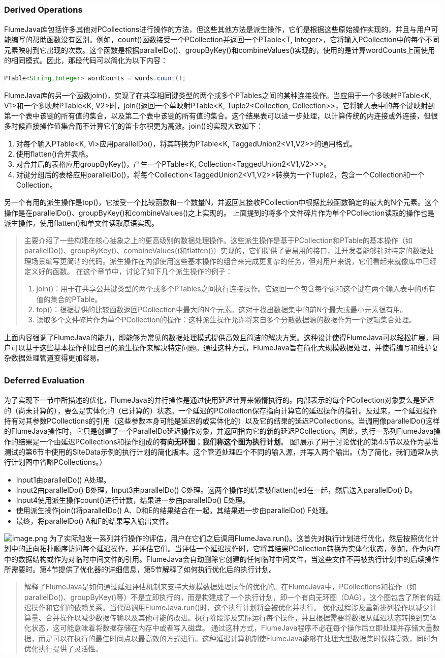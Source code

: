 ### Derived Operations
FlumeJava库包括许多其他对PCollections进行操作的方法，但这些其他方法是派生操作，它们是根据这些原始操作实现的，并且与用户可能编写的帮助函数没有区别。例如，count()函数接受一个PCollection<T>并返回一个PTable<T, Integer>，它将输入PCollection中的每个不同元素映射到它出现的次数。这个函数是根据parallelDo()、groupByKey()和combineValues()实现的，使用的是计算wordCounts上面使用的相同模式。因此，那段代码可以简化为以下内容：
```java
PTable<String,Integer> wordCounts = words.count();
```
FlumeJava库的另一个函数join()，实现了在共享相同键类型的两个或多个PTables之间的某种连接操作。当应用于一个多映射PTable<K, V1>和一个多映射PTable<K, V2>时，join()返回一个单映射PTable<K, Tuple2<Collection<V1>, Collection<V2>>>，它将输入表中的每个键映射到第一个表中该键的所有值的集合，以及第二个表中该键的所有值的集合。这个结果表可以进一步处理，以计算传统的内连接或外连接，但很多时候直接操作值集合而不计算它们的笛卡尔积更为高效。join()的实现大致如下：

1. 对每个输入PTable<K, Vi>应用parallelDo()，将其转换为PTable<K, TaggedUnion2<V1,V2>>的通用格式。
2. 使用flatten()合并表格。
3. 对合并后的表格应用groupByKey()，产生一个PTable<K, Collection<TaggedUnion2<V1,V2>>>。
4. 对键分组后的表格应用parallelDo()，将每个Collection<TaggedUnion2<V1,V2>>转换为一个Tuple2，包含一个Collection<V1>和一个Collection<V2>。

另一个有用的派生操作是top()，它接受一个比较函数和一个数量N，并返回其接收PCollection中根据比较函数确定的最大的N个元素。这个操作是在parallelDo()、groupByKey()和combineValues()之上实现的。
上面提到的将多个文件碎片作为单个PCollection读取的操作也是派生操作，使用flatten()和单文件读取原语实现。
> 主要介绍了一些构建在核心抽象之上的更高级别的数据处理操作。这些派生操作是基于PCollection和PTable的基本操作（如parallelDo()、groupByKey()、combineValues()和flatten()）实现的，它们提供了更易用的接口，让开发者能够针对特定的数据处理场景编写更简洁的代码。派生操作在内部使用这些基本操作的组合来完成更复杂的任务，但对用户来说，它们看起来就像库中已经定义好的函数。
> 在这个章节中，讨论了如下几个派生操作的例子：
> 1. join()：用于在共享公共键类型的两个或多个PTables之间执行连接操作。它返回一个包含每个键和这个键在两个输入表中的所有值的集合的PTable。
> 2. top()：根据提供的比较函数返回PCollection中最大的N个元素。这对于找出数据集中的前N个最大或最小元素很有用。
> 3. 读取多个文件碎片作为单个PCollection的操作：这种派生操作允许将来自多个分散数据源的数据作为一个逻辑集合处理。
> 
上面内容强调了FlumeJava的能力，即能够为常见的数据处理模式提供高效且简洁的解决方案。这种设计使得FlumeJava可以轻松扩展，用户可以基于这些基本操作创建自己的派生操作来解决特定问题。通过这种方式，FlumeJava旨在简化大规模数据处理，并使得编写和维护复杂数据处理管道变得更加容易。

### Deferred Evaluation
为了实现下一节中所描述的优化，FlumeJava的并行操作是通过使用延迟计算来懒惰执行的。内部表示的每个PCollection对象要么是延迟的（尚未计算的），要么是实体化的（已计算的）状态。一个延迟的PCollection保存指向计算它的延迟操作的指针。反过来，一个延迟操作持有对其参数PCollections的引用（这些参数本身可能是延迟的或实体化的）以及它的结果的延迟PCollections。当调用像parallelDo()这样的FlumeJava操作时，它只是创建了一个ParallelDo延迟操作对象，并返回指向它的新的延迟PCollection。因此，执行一系列FlumeJava操作的结果是一个由延迟PCollections和操作组成的**有向无环图**；**我们称这个图为执行计划**。
图1展示了用于讨论优化的第4.5节以及作为基准测试的第6节中使用的SiteData示例的执行计划的简化版本。这个管道处理四个不同的输入源，并写入两个输出。（为了简化，我们通常从执行计划图中省略PCollections。）

- Input1由parallelDo() A处理。
- Input2由parallelDo() B处理，Input3由parallelDo() C处理。这两个操作的结果被flatten()ed在一起，然后送入parallelDo() D。
- Input4使用派生操作count()进行计数，结果进一步由parallelDo() E处理。
- 使用派生操作join()将parallelDo() A、D和E的结果结合在一起。其结果进一步由parallelDo() F处理。
- 最终，将parallelDo() A和F的结果写入输出文件。

![image.png](/images/flumejava/image1.png)
为了实际触发一系列并行操作的评估，用户在它们之后调用FlumeJava.run()。这首先对执行计划进行优化，然后按照优化计划中的正向拓扑顺序访问每个延迟操作，并评估它们。当评估一个延迟操作时，它将其结果PCollection转换为实体化状态，例如，作为内存中的数据结构或作为对临时中间文件的引用。FlumeJava会自动删除它创建的任何临时中间文件，当这些文件不再被执行计划中的后续操作所需要时。第4节提供了优化器的详细信息，第5节解释了如何执行优化后的执行计划。
> 解释了FlumeJava是如何通过延迟评估机制来支持大规模数据处理操作的优化的。在FlumeJava中，PCollections和操作（如parallelDo()、groupByKey()等）不是立即执行的，而是构建成了一个执行计划，即一个有向无环图（DAG）。这个图包含了所有的延迟操作和它们的依赖关系。当代码调用FlumeJava.run()时，这个执行计划将会被优化并执行。
> 优化过程涉及重新排列操作以减少计算量、合并操作以减少数据传输以及其他可能的改进。执行阶段涉及实际运行每个操作，并且根据需要将数据从延迟状态转换到实体化状态，这可能意味着将数据存储在内存中或者写入磁盘。
> 通过这种方式，FlumeJava程序不必在每个操作后立即处理并存储大量数据，而是可以在执行的最佳时间点以最高效的方式进行。这种延迟计算机制使FlumeJava能够在处理大型数据集时保持高效，同时为优化执行提供了灵活性。
